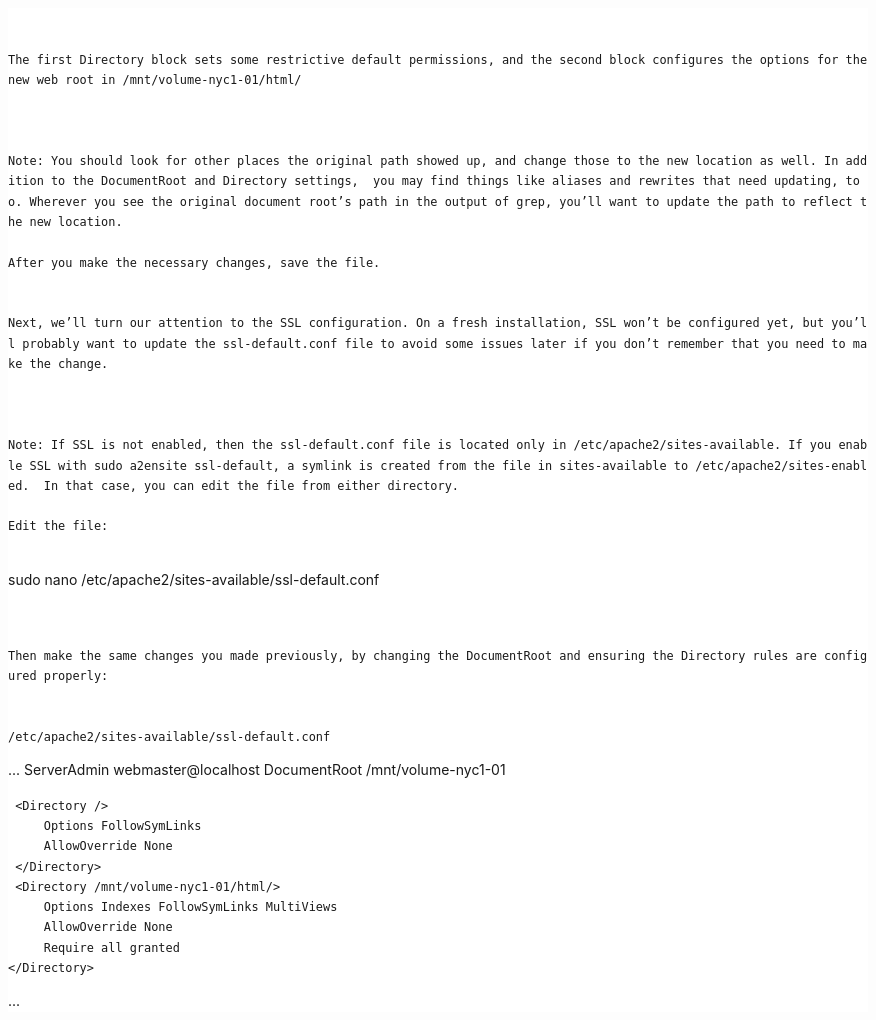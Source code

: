 ```


The first Directory block sets some restrictive default permissions, and the second block configures the options for the new web root in /mnt/volume-nyc1-01/html/



Note: You should look for other places the original path showed up, and change those to the new location as well. In addition to the DocumentRoot and Directory settings,  you may find things like aliases and rewrites that need updating, too. Wherever you see the original document root’s path in the output of grep, you’ll want to update the path to reflect the new location.

After you make the necessary changes, save the file.


Next, we’ll turn our attention to the SSL configuration. On a fresh installation, SSL won’t be configured yet, but you’ll probably want to update the ssl-default.conf file to avoid some issues later if you don’t remember that you need to make the change.



Note: If SSL is not enabled, then the ssl-default.conf file is located only in /etc/apache2/sites-available. If you enable SSL with sudo a2ensite ssl-default, a symlink is created from the file in sites-available to /etc/apache2/sites-enabled.  In that case, you can edit the file from either directory.

Edit the file:


```
sudo nano /etc/apache2/sites-available/ssl-default.conf


```


Then make the same changes you made previously, by changing the DocumentRoot and ensuring the Directory rules are configured properly:


/etc/apache2/sites-available/ssl-default.conf
```
 ...
<IfModule mod_ssl.c>
  <VirtualHost _default_:443>
     ServerAdmin webmaster@localhost
     DocumentRoot /mnt/volume-nyc1-01

     <Directory />
         Options FollowSymLinks
         AllowOverride None
     </Directory>
     <Directory /mnt/volume-nyc1-01/html/>
         Options Indexes FollowSymLinks MultiViews
         AllowOverride None
         Require all granted
    </Directory>
 ...
